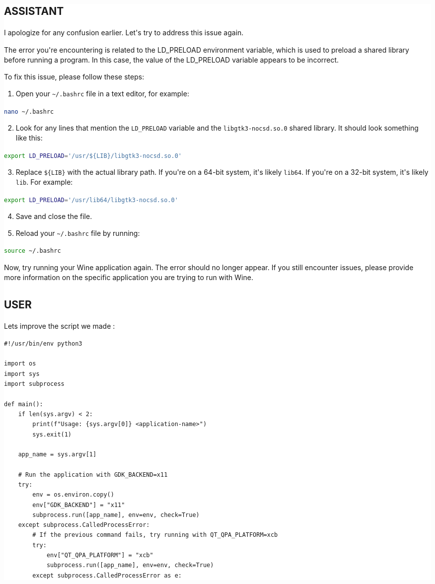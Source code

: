 ## ASSISTANT
I apologize for any confusion earlier. Let's try to address this issue again.

The error you're encountering is related to the LD_PRELOAD environment variable, which is used to preload a shared library before running a program. In this case, the value of the LD_PRELOAD variable appears to be incorrect.

To fix this issue, please follow these steps:

1. Open your `~/.bashrc` file in a text editor, for example:

```bash
nano ~/.bashrc
```

2. Look for any lines that mention the `LD_PRELOAD` variable and the `libgtk3-nocsd.so.0` shared library. It should look something like this:

```bash
export LD_PRELOAD='/usr/${LIB}/libgtk3-nocsd.so.0'
```

3. Replace `${LIB}` with the actual library path. If you're on a 64-bit system, it's likely `lib64`. If you're on a 32-bit system, it's likely `lib`. For example:

```bash
export LD_PRELOAD='/usr/lib64/libgtk3-nocsd.so.0'
```

4. Save and close the file.

5. Reload your `~/.bashrc` file by running:

```bash
source ~/.bashrc
```

Now, try running your Wine application again. The error should no longer appear. If you still encounter issues, please provide more information on the specific application you are trying to run with Wine.

## USER
Lets improve the script we made :
```
#!/usr/bin/env python3

import os
import sys
import subprocess

def main():
    if len(sys.argv) < 2:
        print(f"Usage: {sys.argv[0]} <application-name>")
        sys.exit(1)

    app_name = sys.argv[1]

    # Run the application with GDK_BACKEND=x11
    try:
        env = os.environ.copy()
        env["GDK_BACKEND"] = "x11"
        subprocess.run([app_name], env=env, check=True)
    except subprocess.CalledProcessError:
        # If the previous command fails, try running with QT_QPA_PLATFORM=xcb
        try:
            env["QT_QPA_PLATFORM"] = "xcb"
            subprocess.run([app_name], env=env, check=True)
        except subprocess.CalledProcessError as e:
```